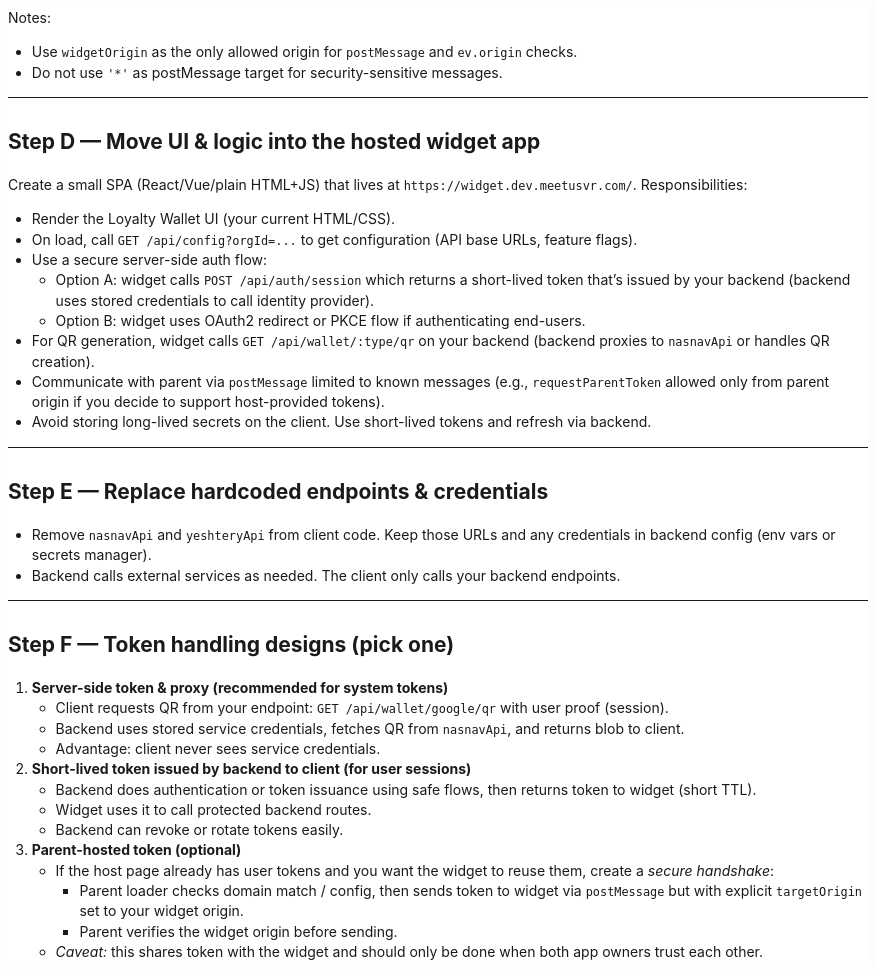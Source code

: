 Notes:

*   Use `widgetOrigin` as the only allowed origin for `postMessage` and `ev.origin` checks.
*   Do not use `'*'` as postMessage target for security-sensitive messages.

* * *

Step D — Move UI & logic into the hosted widget app
---------------------------------------------------

Create a small SPA (React/Vue/plain HTML+JS) that lives at `https://widget.dev.meetusvr.com/`. Responsibilities:

*   Render the Loyalty Wallet UI (your current HTML/CSS).
*   On load, call `GET /api/config?orgId=...` to get configuration (API base URLs, feature flags).
*   Use a secure server-side auth flow:
    *   Option A: widget calls `POST /api/auth/session` which returns a short-lived token that’s issued by your backend (backend uses stored credentials to call identity provider).
    *   Option B: widget uses OAuth2 redirect or PKCE flow if authenticating end-users.
*   For QR generation, widget calls `GET /api/wallet/:type/qr` on your backend (backend proxies to `nasnavApi` or handles QR creation).
*   Communicate with parent via `postMessage` limited to known messages (e.g., `requestParentToken` allowed only from parent origin if you decide to support host-provided tokens).
*   Avoid storing long-lived secrets on the client. Use short-lived tokens and refresh via backend.

* * *

Step E — Replace hardcoded endpoints & credentials
--------------------------------------------------

*   Remove `nasnavApi` and `yeshteryApi` from client code. Keep those URLs and any credentials in backend config (env vars or secrets manager).
*   Backend calls external services as needed. The client only calls your backend endpoints.

* * *

Step F — Token handling designs (pick one)
------------------------------------------

1.  **Server-side token & proxy (recommended for system tokens)**
    *   Client requests QR from your endpoint: `GET /api/wallet/google/qr` with user proof (session).
    *   Backend uses stored service credentials, fetches QR from `nasnavApi`, and returns blob to client.
    *   Advantage: client never sees service credentials.
2.  **Short-lived token issued by backend to client (for user sessions)**
    *   Backend does authentication or token issuance using safe flows, then returns token to widget (short TTL).
    *   Widget uses it to call protected backend routes.
    *   Backend can revoke or rotate tokens easily.
3.  **Parent-hosted token (optional)**
    *   If the host page already has user tokens and you want the widget to reuse them, create a _secure handshake_:
        *   Parent loader checks domain match / config, then sends token to widget via `postMessage` but with explicit `targetOrigin` set to your widget origin.
        *   Parent verifies the widget origin before sending.
    *   _Caveat:_ this shares token with the widget and should only be done when both app owners trust each other.

